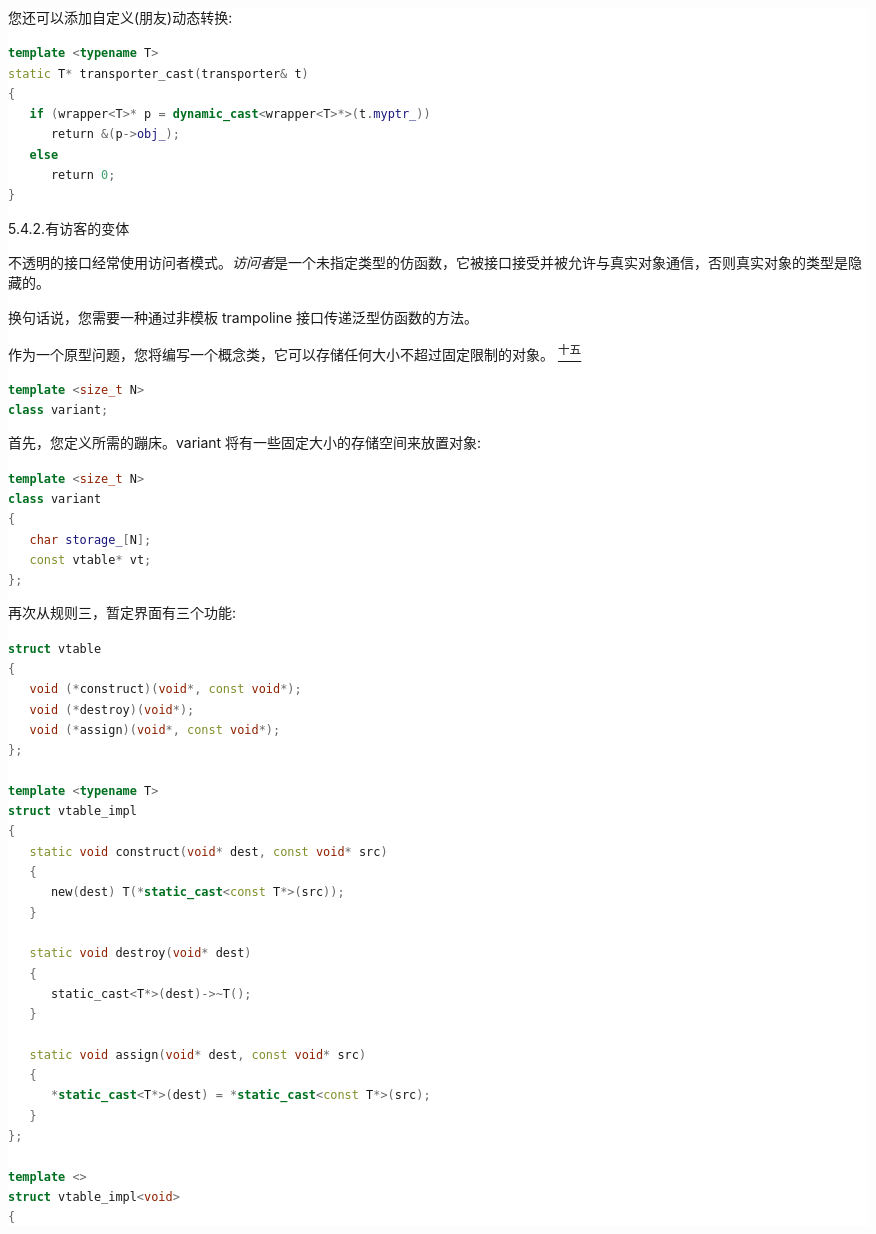 您还可以添加自定义(朋友)动态转换:

```cpp
template <typename T>
static T* transporter_cast(transporter& t)
{
   if (wrapper<T>* p = dynamic_cast<wrapper<T>*>(t.myptr_))
      return &(p->obj_);
   else
      return 0;
}
```

5.4.2.有访客的变体

不透明的接口经常使用访问者模式。*访问者*是一个未指定类型的仿函数，它被接口接受并被允许与真实对象通信，否则真实对象的类型是隐藏的。

换句话说，您需要一种通过非模板 trampoline 接口传递泛型仿函数的方法。

作为一个原型问题，您将编写一个概念类，它可以存储任何大小不超过固定限制的对象。 [<sup class="calibre7">十五</sup>](#Fn15)

```cpp
template <size_t N>
class variant;
```

首先，您定义所需的蹦床。variant 将有一些固定大小的存储空间来放置对象:

```cpp
template <size_t N>
class variant
{
   char storage_[N];
   const vtable* vt;
};
```

再次从规则三，暂定界面有三个功能:

```cpp
struct vtable
{
   void (*construct)(void*, const void*);
   void (*destroy)(void*);
   void (*assign)(void*, const void*);
};

template <typename T>
struct vtable_impl
{
   static void construct(void* dest, const void* src)
   {
      new(dest) T(*static_cast<const T*>(src));
   }

   static void destroy(void* dest)
   {
      static_cast<T*>(dest)->~T();
   }

   static void assign(void* dest, const void* src)
   {
      *static_cast<T*>(dest) = *static_cast<const T*>(src);
   }
};

template <>
struct vtable_impl<void>
{
```